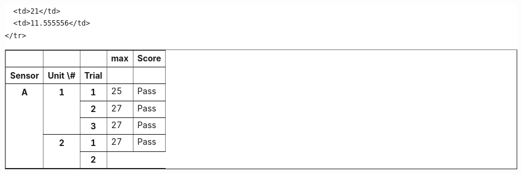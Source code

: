       <td>21</td>
      <td>11.555556</td>
    </tr>
  </tbody>
</table>
</div>



<div>
<style scoped>
    .dataframe tbody tr th:only-of-type {
        vertical-align: middle;
    }

    .dataframe tbody tr th {
        vertical-align: top;
    }

    .dataframe thead th {
        text-align: right;
    }
</style>
<table border="1" class="dataframe">
  <thead>
    <tr style="text-align: right;">
      <th></th>
      <th></th>
      <th></th>
      <th>max</th>
      <th>Score</th>
    </tr>
    <tr>
      <th>Sensor</th>
      <th>Unit \#</th>
      <th>Trial</th>
      <th></th>
      <th></th>
    </tr>
  </thead>
  <tbody>
    <tr>
      <th rowspan="9" valign="top">A</th>
      <th rowspan="3" valign="top">1</th>
      <th>1</th>
      <td>25</td>
      <td>Pass</td>
    </tr>
    <tr>
      <th>2</th>
      <td>27</td>
      <td>Pass</td>
    </tr>
    <tr>
      <th>3</th>
      <td>27</td>
      <td>Pass</td>
    </tr>
    <tr>
      <th rowspan="3" valign="top">2</th>
      <th>1</th>
      <td>27</td>
      <td>Pass</td>
    </tr>
    <tr>
      <th>2</th>